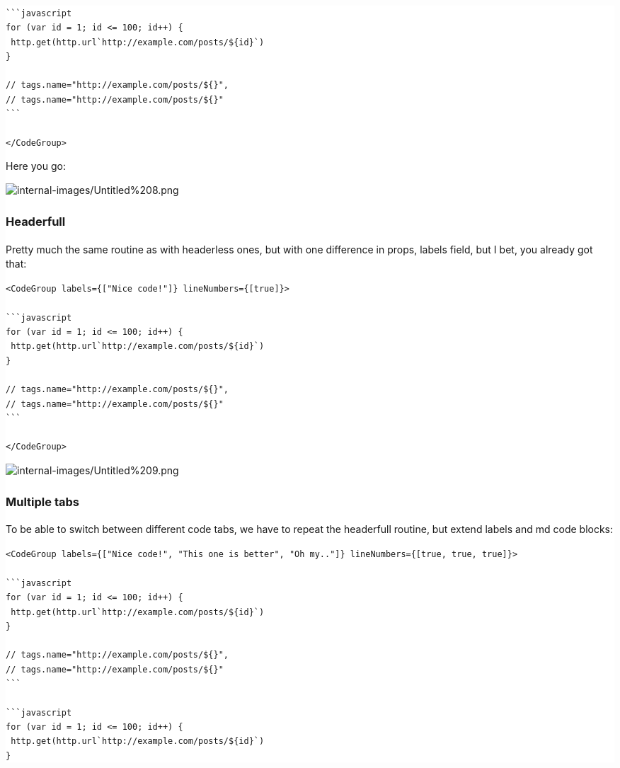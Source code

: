     ```javascript
    for (var id = 1; id <= 100; id++) {
     http.get(http.url`http://example.com/posts/${id}`)
    }

    // tags.name="http://example.com/posts/${}",
    // tags.name="http://example.com/posts/${}"
    ```

    </CodeGroup>

Here you go:

![internal-images/Untitled%208.png](internal-images/Untitled%208.png)

### Headerfull

Pretty much the same routine as with headerless ones, but with one difference in props, labels field, but I bet, you already got that:

    <CodeGroup labels={["Nice code!"]} lineNumbers={[true]}>

    ```javascript
    for (var id = 1; id <= 100; id++) {
     http.get(http.url`http://example.com/posts/${id}`)
    }

    // tags.name="http://example.com/posts/${}",
    // tags.name="http://example.com/posts/${}"
    ```

    </CodeGroup>

![internal-images/Untitled%209.png](internal-images/Untitled%209.png)

### Multiple tabs

To be able to switch between different code tabs, we have to repeat the headerfull routine, but extend labels and md code blocks:

    <CodeGroup labels={["Nice code!", "This one is better", "Oh my.."]} lineNumbers={[true, true, true]}>

    ```javascript
    for (var id = 1; id <= 100; id++) {
     http.get(http.url`http://example.com/posts/${id}`)
    }

    // tags.name="http://example.com/posts/${}",
    // tags.name="http://example.com/posts/${}"
    ```

    ```javascript
    for (var id = 1; id <= 100; id++) {
     http.get(http.url`http://example.com/posts/${id}`)
    }
